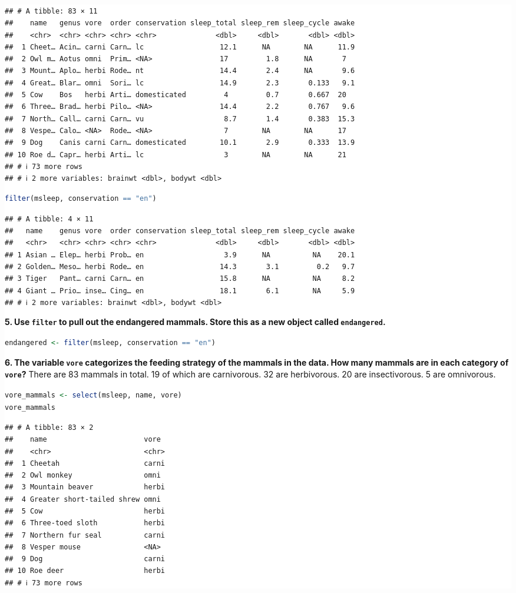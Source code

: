 ```
## # A tibble: 83 × 11
##    name   genus vore  order conservation sleep_total sleep_rem sleep_cycle awake
##    <chr>  <chr> <chr> <chr> <chr>              <dbl>     <dbl>       <dbl> <dbl>
##  1 Cheet… Acin… carni Carn… lc                  12.1      NA        NA      11.9
##  2 Owl m… Aotus omni  Prim… <NA>                17         1.8      NA       7  
##  3 Mount… Aplo… herbi Rode… nt                  14.4       2.4      NA       9.6
##  4 Great… Blar… omni  Sori… lc                  14.9       2.3       0.133   9.1
##  5 Cow    Bos   herbi Arti… domesticated         4         0.7       0.667  20  
##  6 Three… Brad… herbi Pilo… <NA>                14.4       2.2       0.767   9.6
##  7 North… Call… carni Carn… vu                   8.7       1.4       0.383  15.3
##  8 Vespe… Calo… <NA>  Rode… <NA>                 7        NA        NA      17  
##  9 Dog    Canis carni Carn… domesticated        10.1       2.9       0.333  13.9
## 10 Roe d… Capr… herbi Arti… lc                   3        NA        NA      21  
## # ℹ 73 more rows
## # ℹ 2 more variables: brainwt <dbl>, bodywt <dbl>
```

``` r
filter(msleep, conservation == "en")
```

```
## # A tibble: 4 × 11
##   name    genus vore  order conservation sleep_total sleep_rem sleep_cycle awake
##   <chr>   <chr> <chr> <chr> <chr>              <dbl>     <dbl>       <dbl> <dbl>
## 1 Asian … Elep… herbi Prob… en                   3.9      NA          NA    20.1
## 2 Golden… Meso… herbi Rode… en                  14.3       3.1         0.2   9.7
## 3 Tiger   Pant… carni Carn… en                  15.8      NA          NA     8.2
## 4 Giant … Prio… inse… Cing… en                  18.1       6.1        NA     5.9
## # ℹ 2 more variables: brainwt <dbl>, bodywt <dbl>
```

**5. Use `filter` to pull out the endangered mammals. Store this as a new object called `endangered`.**

``` r
endangered <- filter(msleep, conservation == "en")
```

**6. The variable `vore` categorizes the feeding strategy of the mammals in the data. How many mammals are in each category of `vore`?**
There are 83 mammals in total. 19 of which are carnivorous. 32 are herbivorous. 20 are insectivorous. 5 are omnivorous.

``` r
vore_mammals <- select(msleep, name, vore)
vore_mammals
```

```
## # A tibble: 83 × 2
##    name                       vore 
##    <chr>                      <chr>
##  1 Cheetah                    carni
##  2 Owl monkey                 omni 
##  3 Mountain beaver            herbi
##  4 Greater short-tailed shrew omni 
##  5 Cow                        herbi
##  6 Three-toed sloth           herbi
##  7 Northern fur seal          carni
##  8 Vesper mouse               <NA> 
##  9 Dog                        carni
## 10 Roe deer                   herbi
## # ℹ 73 more rows
```
